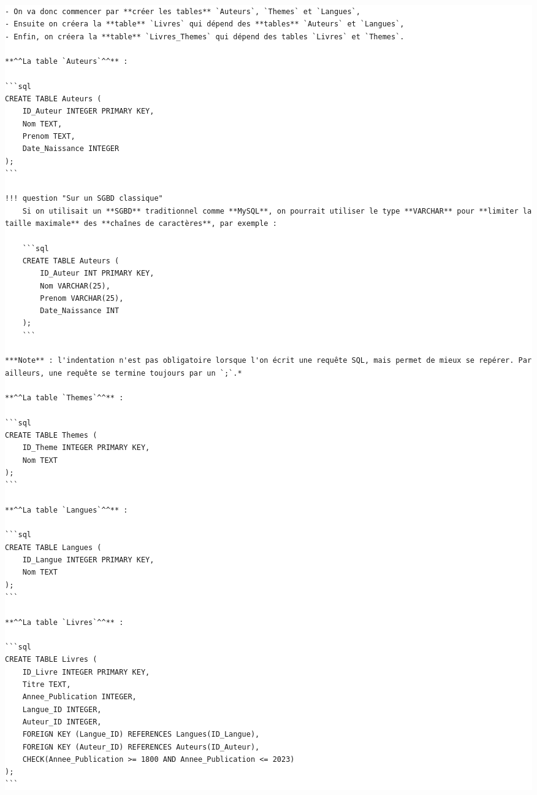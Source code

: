     - On va donc commencer par **créer les tables** `Auteurs`, `Themes` et `Langues`,
    - Ensuite on créera la **table** `Livres` qui dépend des **tables** `Auteurs` et `Langues`,
    - Enfin, on créera la **table** `Livres_Themes` qui dépend des tables `Livres` et `Themes`.

    **^^La table `Auteurs`^^** :

    ```sql
    CREATE TABLE Auteurs (
        ID_Auteur INTEGER PRIMARY KEY,
        Nom TEXT,
        Prenom TEXT,
        Date_Naissance INTEGER
    );
    ```

    !!! question "Sur un SGBD classique"
        Si on utilisait un **SGBD** traditionnel comme **MySQL**, on pourrait utiliser le type **VARCHAR** pour **limiter la taille maximale** des **chaînes de caractères**, par exemple :

        ```sql
        CREATE TABLE Auteurs (
            ID_Auteur INT PRIMARY KEY,
            Nom VARCHAR(25),
            Prenom VARCHAR(25),
            Date_Naissance INT
        );
        ```

    ***Note** : l'indentation n'est pas obligatoire lorsque l'on écrit une requête SQL, mais permet de mieux se repérer. Par ailleurs, une requête se termine toujours par un `;`.*

    **^^La table `Themes`^^** :

    ```sql
    CREATE TABLE Themes (
        ID_Theme INTEGER PRIMARY KEY,
        Nom TEXT
    );
    ```

    **^^La table `Langues`^^** :

    ```sql
    CREATE TABLE Langues (
        ID_Langue INTEGER PRIMARY KEY,
        Nom TEXT
    );
    ```

    **^^La table `Livres`^^** :

    ```sql
    CREATE TABLE Livres (
        ID_Livre INTEGER PRIMARY KEY,
        Titre TEXT,
        Annee_Publication INTEGER,
        Langue_ID INTEGER,
        Auteur_ID INTEGER,
        FOREIGN KEY (Langue_ID) REFERENCES Langues(ID_Langue),
        FOREIGN KEY (Auteur_ID) REFERENCES Auteurs(ID_Auteur),
        CHECK(Annee_Publication >= 1800 AND Annee_Publication <= 2023)
    );
    ```
